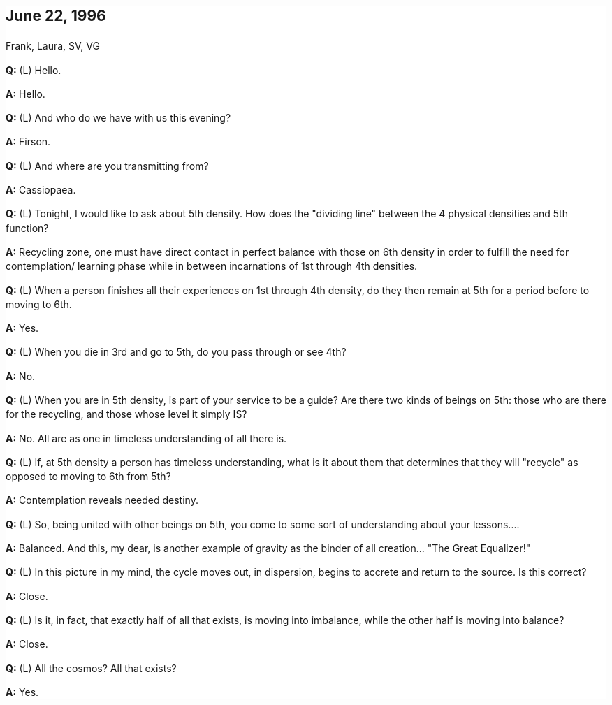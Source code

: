 ## June 22, 1996
Frank, Laura, SV, VG

**Q:** (L) Hello.

**A:** Hello.

**Q:** (L) And who do we have with us this evening?

**A:** Firson.

**Q:** (L) And where are you transmitting from?

**A:** Cassiopaea.

**Q:** (L) Tonight, I would like to ask about 5th density. How does the "dividing line" between the 4 physical densities and 5th function?

**A:** Recycling zone, one must have direct contact in perfect balance with those on 6th density in order to fulfill the need for contemplation/ learning phase while in between incarnations of 1st through 4th densities.

**Q:** (L) When a person finishes all their experiences on 1st through 4th density, do they then remain at 5th for a period before to moving to 6th.

**A:** Yes.

**Q:** (L) When you die in 3rd and go to 5th, do you pass through or see 4th?

**A:** No.

**Q:** (L) When you are in 5th density, is part of your service to be a guide? Are there two kinds of beings on 5th: those who are there for the recycling, and those whose level it simply IS?

**A:** No. All are as one in timeless understanding of all there is.

**Q:** (L) If, at 5th density a person has timeless understanding, what is it about them that determines that they will "recycle" as opposed to moving to 6th from 5th?

**A:** Contemplation reveals needed destiny.

**Q:** (L) So, being united with other beings on 5th, you come to some sort of understanding about your lessons....

**A:** Balanced. And this, my dear, is another example of gravity as the binder of all creation... "The Great Equalizer!"

**Q:** (L) In this picture in my mind, the cycle moves out, in dispersion, begins to accrete and return to the source. Is this correct?

**A:** Close.

**Q:** (L) Is it, in fact, that exactly half of all that exists, is moving into imbalance, while the other half is moving into balance?

**A:** Close.

**Q:** (L) All the cosmos? All that exists?

**A:** Yes.
